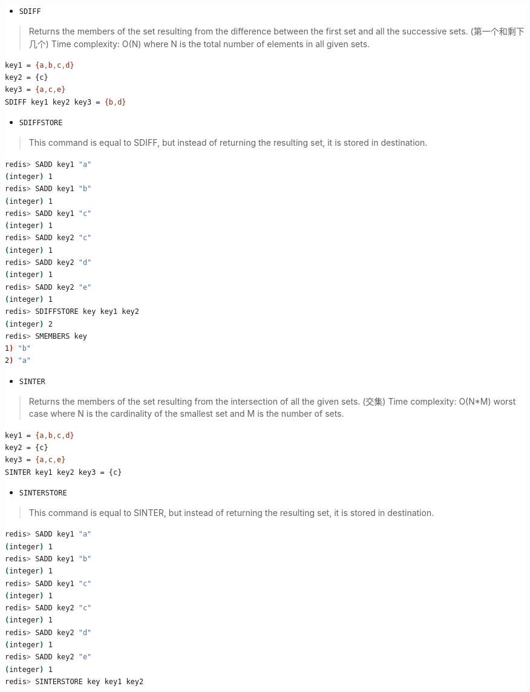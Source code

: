- `SDIFF`

> Returns the members of the set resulting from the difference between the first set and all the successive sets. (第一个和剩下几个) Time complexity: O(N) where N is the total number of elements in all given sets.

```bash
key1 = {a,b,c,d}
key2 = {c}
key3 = {a,c,e}
SDIFF key1 key2 key3 = {b,d}
```

- `SDIFFSTORE`

> This command is equal to SDIFF, but instead of returning the resulting set, it is stored in destination.

```bash
redis> SADD key1 "a"
(integer) 1
redis> SADD key1 "b"
(integer) 1
redis> SADD key1 "c"
(integer) 1
redis> SADD key2 "c"
(integer) 1
redis> SADD key2 "d"
(integer) 1
redis> SADD key2 "e"
(integer) 1
redis> SDIFFSTORE key key1 key2
(integer) 2
redis> SMEMBERS key
1) "b"
2) "a"
```

- `SINTER`

> Returns the members of the set resulting from the intersection of all the given sets. (交集) Time complexity: O(N*M) worst case where N is the cardinality of the smallest set and M is the number of sets.

```bash
key1 = {a,b,c,d}
key2 = {c}
key3 = {a,c,e}
SINTER key1 key2 key3 = {c}
```

- `SINTERSTORE`

> This command is equal to SINTER, but instead of returning the resulting set, it is stored in destination.

```bash
redis> SADD key1 "a"
(integer) 1
redis> SADD key1 "b"
(integer) 1
redis> SADD key1 "c"
(integer) 1
redis> SADD key2 "c"
(integer) 1
redis> SADD key2 "d"
(integer) 1
redis> SADD key2 "e"
(integer) 1
redis> SINTERSTORE key key1 key2
```